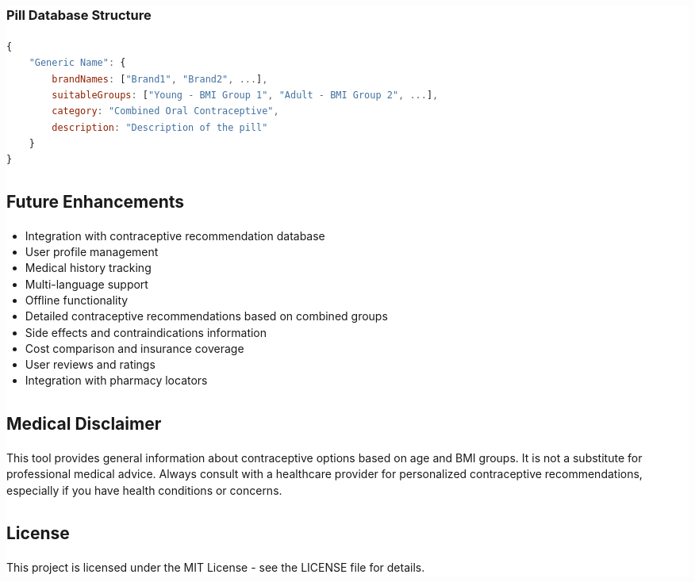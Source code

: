 ### Pill Database Structure
```javascript
{
    "Generic Name": {
        brandNames: ["Brand1", "Brand2", ...],
        suitableGroups: ["Young - BMI Group 1", "Adult - BMI Group 2", ...],
        category: "Combined Oral Contraceptive",
        description: "Description of the pill"
    }
}
```

## Future Enhancements

- Integration with contraceptive recommendation database
- User profile management
- Medical history tracking
- Multi-language support
- Offline functionality
- Detailed contraceptive recommendations based on combined groups
- Side effects and contraindications information
- Cost comparison and insurance coverage
- User reviews and ratings
- Integration with pharmacy locators

## Medical Disclaimer

This tool provides general information about contraceptive options based on age and BMI groups. It is not a substitute for professional medical advice. Always consult with a healthcare provider for personalized contraceptive recommendations, especially if you have health conditions or concerns.

## License

This project is licensed under the MIT License - see the LICENSE file for details. 